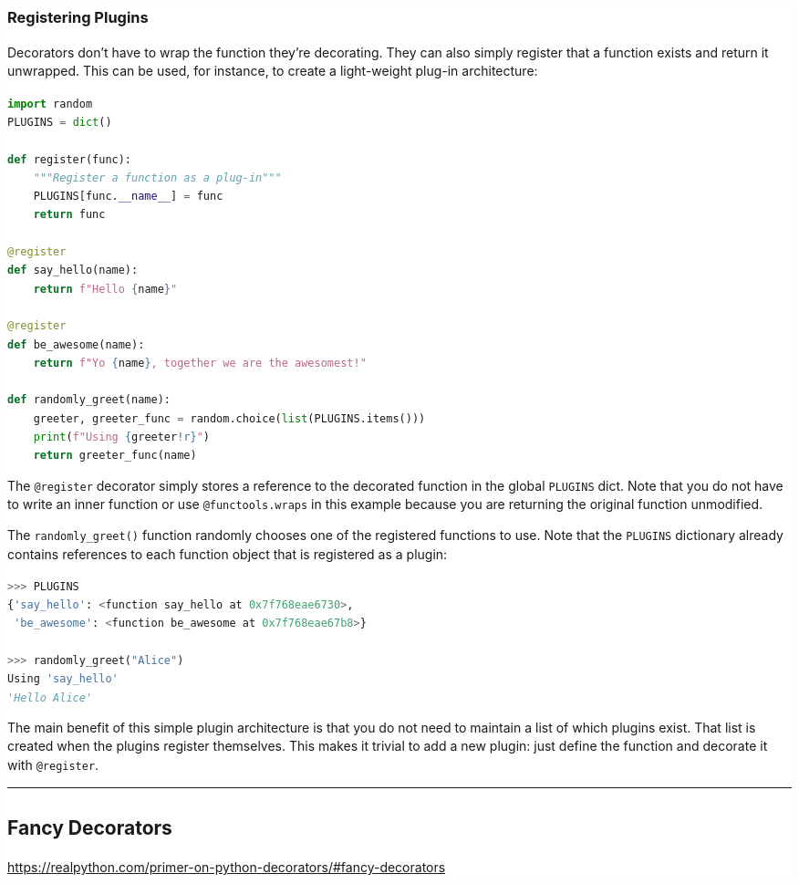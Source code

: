 ### Registering Plugins

Decorators don’t have to wrap the function they’re decorating. They can also simply register that a function exists and return it unwrapped. This can be used, for instance, to create a light-weight plug-in architecture:
```python
import random
PLUGINS = dict()

def register(func):
    """Register a function as a plug-in"""
    PLUGINS[func.__name__] = func
    return func

@register
def say_hello(name):
    return f"Hello {name}"

@register
def be_awesome(name):
    return f"Yo {name}, together we are the awesomest!"

def randomly_greet(name):
    greeter, greeter_func = random.choice(list(PLUGINS.items()))
    print(f"Using {greeter!r}")
    return greeter_func(name)
```

The `@register` decorator simply stores a reference to the decorated function in the global `PLUGINS` dict. Note that you do not have to write an inner function or use `@functools.wraps` in this example because you are returning the original function unmodified.

The `randomly_greet()` function randomly chooses one of the registered functions to use. Note that the `PLUGINS` dictionary already contains references to each function object that is registered as a plugin:
```python
>>> PLUGINS
{'say_hello': <function say_hello at 0x7f768eae6730>,
 'be_awesome': <function be_awesome at 0x7f768eae67b8>}

>>> randomly_greet("Alice")
Using 'say_hello'
'Hello Alice'
```

The main benefit of this simple plugin architecture is that you do not need to maintain a list of which plugins exist. That list is created when the plugins register themselves. This makes it trivial to add a new plugin: just define the function and decorate it with `@register`.

---

## Fancy Decorators

https://realpython.com/primer-on-python-decorators/#fancy-decorators